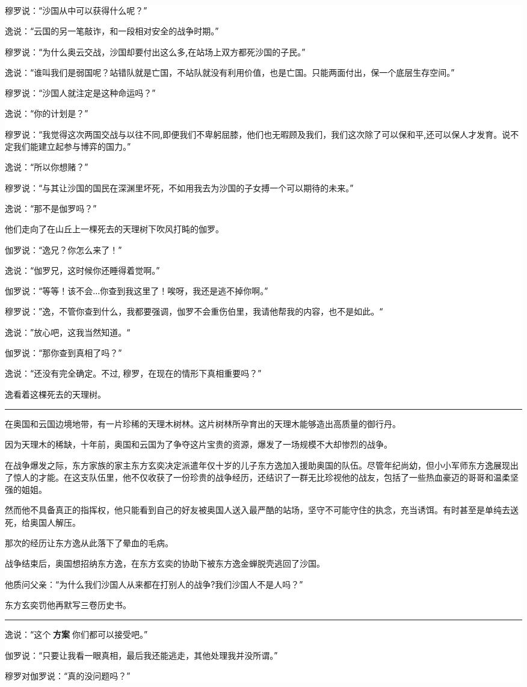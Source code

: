 穆罗说：“沙国从中可以获得什么呢？”

逸说：“云国的另一笔敲诈，和一段相对安全的战争时期。”

穆罗说：“为什么奥云交战，沙国却要付出这么多,在站场上双方都死沙国的子民。”

逸说：“谁叫我们是弱国呢？站错队就是亡国，不站队就没有利用价值，也是亡国。只能两面付出，保一个底层生存空间。”

穆罗说：“沙国人就注定是这种命运吗？”

逸说：“你的计划是？”

穆罗说：“我觉得这次两国交战与以往不同,即便我们不卑躬屈膝，他们也无暇顾及我们，我们这次除了可以保和平,还可以保人才发育。说不定我们能建立起参与博弈的国力。”

逸说：“所以你想赌？”

穆罗说：“与其让沙国的国民在深渊里坏死，不如用我去为沙国的子女搏一个可以期待的未来。”

逸说：“那不是伽罗吗？”

他们走向了在山丘上一棵死去的天理树下吹风打盹的伽罗。

伽罗说：“逸兄？你怎么来了！”

逸说：“伽罗兄，这时候你还睡得着觉啊。”

伽罗说：“等等！该不会...你查到我这里了！唉呀，我还是逃不掉你啊。”

穆罗说：”逸，不管你查到什么，我都要强调，伽罗不会重伤伯里，我请他帮我的内容，也不是如此。“

逸说：”放心吧，这我当然知道。“

伽罗说：“那你查到真相了吗？”

逸说：“还没有完全确定。不过, 穆罗，在现在的情形下真相重要吗？”

逸看着这棵死去的天理树。

---

在奥国和云国边境地带，有一片珍稀的天理木树林。这片树林所孕育出的天理木能够造出高质量的御行丹。

因为天理木的稀缺，十年前，奥国和云国为了争夺这片宝贵的资源，爆发了一场规模不大却惨烈的战争。

在战争爆发之际，东方家族的家主东方玄奕决定派遣年仅十岁的儿子东方逸加入援助奥国的队伍。尽管年纪尚幼，但小小军师东方逸展现出了惊人的才能。在这支队伍里，他不仅收获了一份珍贵的战争经历，还结识了一群无比珍视他的战友，包括了一些热血豪迈的哥哥和温柔坚强的姐姐。

然而他不具备真正的指挥权，他只能看到自己的好友被奥国人送入最严酷的站场，坚守不可能守住的执念，充当诱饵。有时甚至是单纯去送死，给奥国人解压。

那次的经历让东方逸从此落下了晕血的毛病。

战争结束后，奥国想招纳东方逸，在东方玄奕的协助下被东方逸金蝉脱壳逃回了沙国。

他质问父亲：“为什么我们沙国人从来都在打别人的战争?我们沙国人不是人吗？”

东方玄奕罚他再默写三卷历史书。

---

逸说：“这个 **方案** 你们都可以接受吧。”

伽罗说：“只要让我看一眼真相，最后我还能逃走，其他处理我并没所谓。”

穆罗对伽罗说：“真的没问题吗？”
